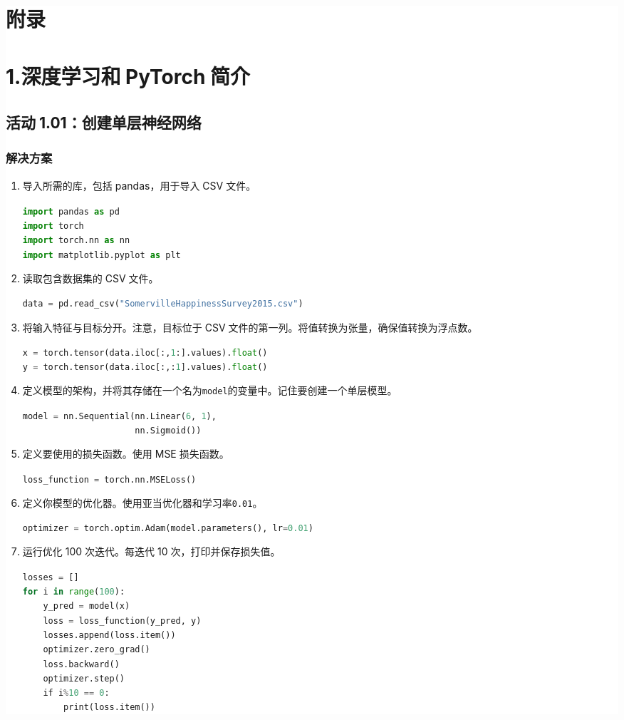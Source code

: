 # 附录

# 1.深度学习和 PyTorch 简介

## 活动 1.01：创建单层神经网络

### 解决方案

1.  导入所需的库，包括 pandas，用于导入 CSV 文件。

    ```py
    import pandas as pd
    import torch
    import torch.nn as nn
    import matplotlib.pyplot as plt
    ```

2.  读取包含数据集的 CSV 文件。

    ```py
    data = pd.read_csv("SomervilleHappinessSurvey2015.csv")
    ```

3.  将输入特征与目标分开。注意，目标位于 CSV 文件的第一列。将值转换为张量，确保值转换为浮点数。

    ```py
    x = torch.tensor(data.iloc[:,1:].values).float()
    y = torch.tensor(data.iloc[:,:1].values).float()
    ```

4.  定义模型的架构，并将其存储在一个名为`model`的变量中。记住要创建一个单层模型。

    ```py
    model = nn.Sequential(nn.Linear(6, 1),
                          nn.Sigmoid())
    ```

5.  定义要使用的损失函数。使用 MSE 损失函数。

    ```py
    loss_function = torch.nn.MSELoss()
    ```

6.  定义你模型的优化器。使用亚当优化器和学习率`0.01`。

    ```py
    optimizer = torch.optim.Adam(model.parameters(), lr=0.01)
    ```

7.  运行优化 100 次迭代。每迭代 10 次，打印并保存损失值。

    ```py
    losses = []
    for i in range(100):
        y_pred = model(x)
        loss = loss_function(y_pred, y)
        losses.append(loss.item())
        optimizer.zero_grad()
        loss.backward()
        optimizer.step()
        if i%10 == 0:
            print(loss.item())
    ```
